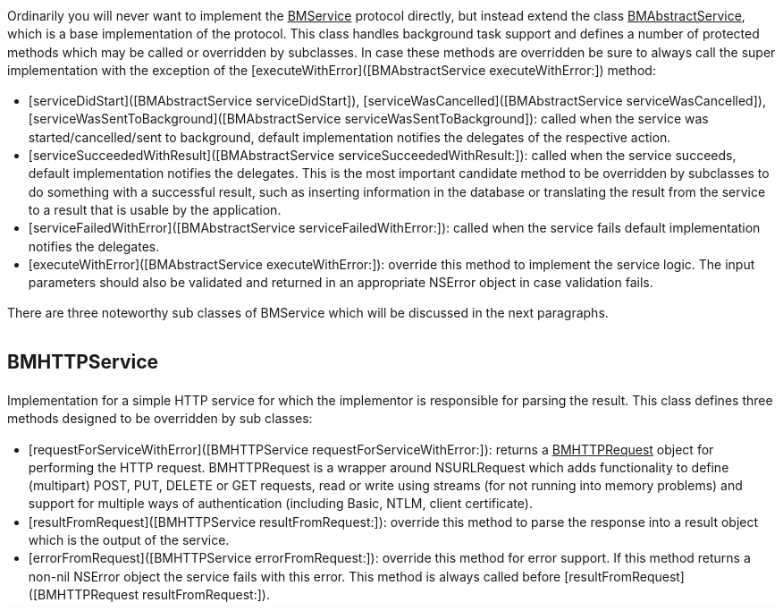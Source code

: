 Ordinarily you will never want to implement the [BMService](BMService) protocol
directly, but instead extend the class [BMAbstractService](BMAbstractService), which is a
base implementation of the protocol. This class handles background task
support and defines a number of protected methods which may be called or
overridden by subclasses. In case these methods are overridden be sure
to always call the super implementation with the exception of the
[executeWithError]([BMAbstractService executeWithError:]) method:

-   [serviceDidStart]([BMAbstractService serviceDidStart]), [serviceWasCancelled]([BMAbstractService serviceWasCancelled]), [serviceWasSentToBackground]([BMAbstractService serviceWasSentToBackground]):
    called when the service was started/cancelled/sent to background,
    default implementation notifies the delegates of the respective
    action.
-   [serviceSucceededWithResult]([BMAbstractService serviceSucceededWithResult:]): called when the service succeeds,
    default implementation notifies the delegates. This is the most
    important candidate method to be overridden by subclasses to do
    something with a successful result, such as inserting information in
    the database or translating the result from the service to a result
    that is usable by the application.
-   [serviceFailedWithError]([BMAbstractService serviceFailedWithError:]): called when the service fails default
    implementation notifies the delegates.
-   [executeWithError]([BMAbstractService executeWithError:]): override this method to implement the service
    logic. The input parameters should also be validated and returned in
    an appropriate NSError object in case validation fails.


There are three noteworthy sub classes of BMService which will be
discussed in the next paragraphs.

BMHTTPService
-------------

Implementation for a simple HTTP service for which the implementor is
responsible for parsing the result. This class defines three methods
designed to be overridden by sub classes:

-   [requestForServiceWithError]([BMHTTPService requestForServiceWithError:]): returns a [BMHTTPRequest](BMHTTPRequest) object for
    performing the HTTP request. BMHTTPRequest is a wrapper around
    NSURLRequest which adds functionality to define (multipart) POST,
    PUT, DELETE or GET requests, read or write using streams (for not
    running into memory problems) and support for multiple ways of
    authentication (including Basic, NTLM, client certificate).
-   [resultFromRequest]([BMHTTPService resultFromRequest:]): override this method to parse the response into
    a result object which is the output of the service.
-   [errorFromRequest]([BMHTTPService errorFromRequest:]): override this method for error support. If this
    method returns a non-nil NSError object the service fails with this
    error. This method is always called before [resultFromRequest]([BMHTTPRequest resultFromRequest:]).
    